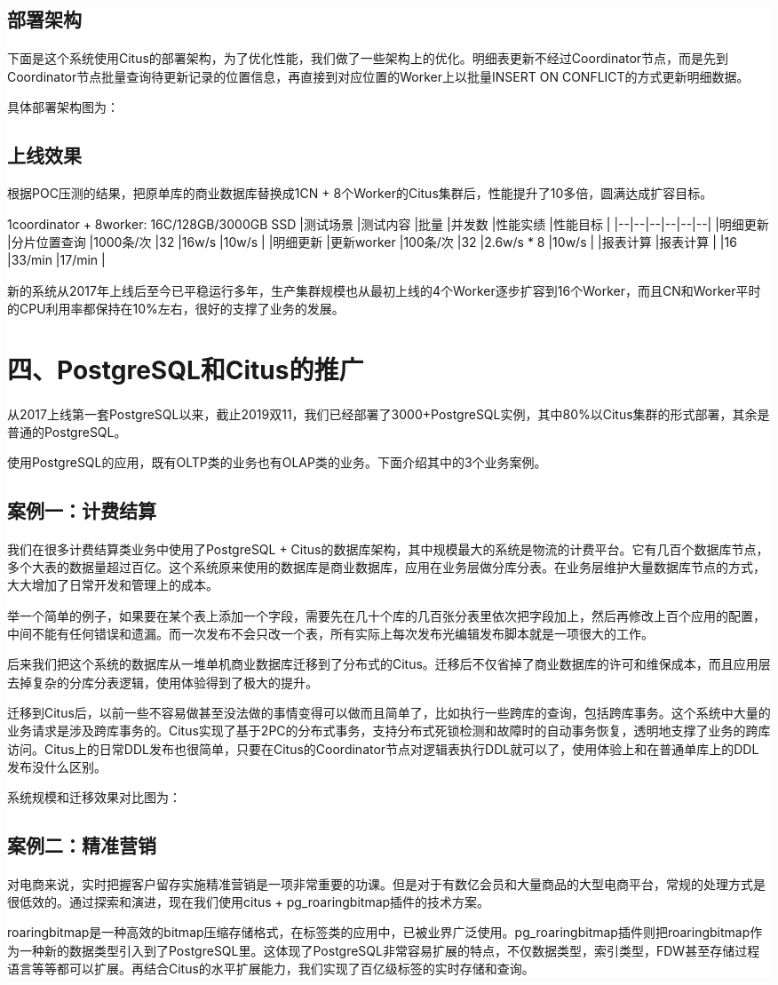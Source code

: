  
##  部署架构

下面是这个系统使用Citus的部署架构，为了优化性能，我们做了一些架构上的优化。明细表更新不经过Coordinator节点，而是先到Coordinator节点批量查询待更新记录的位置信息，再直接到对应位置的Worker上以批量INSERT ON CONFLICT的方式更新明细数据。

具体部署架构图为：


##  上线效果

根据POC压测的结果，把原单库的商业数据库替换成1CN + 8个Worker的Citus集群后，性能提升了10多倍，圆满达成扩容目标。

1coordinator + 8worker: 16C/128GB/3000GB SSD
|测试场景 |测试内容 |批量 |并发数 |性能实绩 |性能目标 |
|--|--|--|--|--|--|
|明细更新 |分片位置查询 |1000条/次 |32 |16w/s |10w/s |
|明细更新 |更新worker |100条/次 |32 |2.6w/s * 8 |10w/s |
|报表计算 |报表计算 | |16 |33/min |17/min |

新的系统从2017年上线后至今已平稳运行多年，生产集群规模也从最初上线的4个Worker逐步扩容到16个Worker，而且CN和Worker平时的CPU利用率都保持在10%左右，很好的支撑了业务的发展。

#  四、PostgreSQL和Citus的推广

从2017上线第一套PostgreSQL以来，截止2019双11，我们已经部署了3000+PostgreSQL实例，其中80%以Citus集群的形式部署，其余是普通的PostgreSQL。

使用PostgreSQL的应用，既有OLTP类的业务也有OLAP类的业务。下面介绍其中的3个业务案例。

##  案例一：计费结算

我们在很多计费结算类业务中使用了PostgreSQL + Citus的数据库架构，其中规模最大的系统是物流的计费平台。它有几百个数据库节点，多个大表的数据量超过百亿。这个系统原来使用的数据库是商业数据库，应用在业务层做分库分表。在业务层维护大量数据库节点的方式，大大增加了日常开发和管理上的成本。

举一个简单的例子，如果要在某个表上添加一个字段，需要先在几十个库的几百张分表里依次把字段加上，然后再修改上百个应用的配置，中间不能有任何错误和遗漏。而一次发布不会只改一个表，所有实际上每次发布光编辑发布脚本就是一项很大的工作。

后来我们把这个系统的数据库从一堆单机商业数据库迁移到了分布式的Citus。迁移后不仅省掉了商业数据库的许可和维保成本，而且应用层去掉复杂的分库分表逻辑，使用体验得到了极大的提升。

迁移到Citus后，以前一些不容易做甚至没法做的事情变得可以做而且简单了，比如执行一些跨库的查询，包括跨库事务。这个系统中大量的业务请求是涉及跨库事务的。Citus实现了基于2PC的分布式事务，支持分布式死锁检测和故障时的自动事务恢复，透明地支撑了业务的跨库访问。Citus上的日常DDL发布也很简单，只要在Citus的Coordinator节点对逻辑表执行DDL就可以了，使用体验上和在普通单库上的DDL发布没什么区别。

系统规模和迁移效果对比图为：


##  案例二：精准营销

对电商来说，实时把握客户留存实施精准营销是一项非常重要的功课。但是对于有数亿会员和大量商品的大型电商平台，常规的处理方式是很低效的。通过探索和演进，现在我们使用citus + pg_roaringbitmap插件的技术方案。

roaringbitmap是一种高效的bitmap压缩存储格式，在标签类的应用中，已被业界广泛使用。pg_roaringbitmap插件则把roaringbitmap作为一种新的数据类型引入到了PostgreSQL里。这体现了PostgreSQL非常容易扩展的特点，不仅数据类型，索引类型，FDW甚至存储过程语言等等都可以扩展。再结合Citus的水平扩展能力，我们实现了百亿级标签的实时存储和查询。
